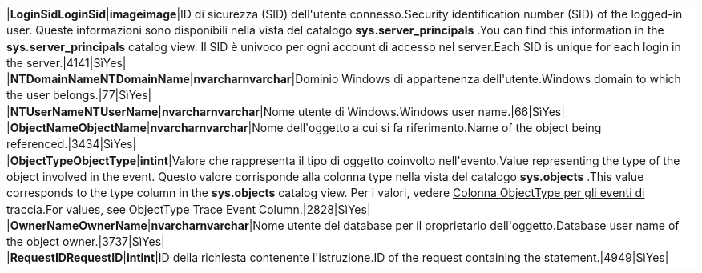 |<span data-ttu-id="a335e-157">**LoginSid**</span><span class="sxs-lookup"><span data-stu-id="a335e-157">**LoginSid**</span></span>|<span data-ttu-id="a335e-158">**image**</span><span class="sxs-lookup"><span data-stu-id="a335e-158">**image**</span></span>|<span data-ttu-id="a335e-159">ID di sicurezza (SID) dell'utente connesso.</span><span class="sxs-lookup"><span data-stu-id="a335e-159">Security identification number (SID) of the logged-in user.</span></span> <span data-ttu-id="a335e-160">Queste informazioni sono disponibili nella vista del catalogo **sys.server_principals** .</span><span class="sxs-lookup"><span data-stu-id="a335e-160">You can find this information in the **sys.server_principals** catalog view.</span></span> <span data-ttu-id="a335e-161">Il SID è univoco per ogni account di accesso nel server.</span><span class="sxs-lookup"><span data-stu-id="a335e-161">Each SID is unique for each login in the server.</span></span>|<span data-ttu-id="a335e-162">41</span><span class="sxs-lookup"><span data-stu-id="a335e-162">41</span></span>|<span data-ttu-id="a335e-163">Sì</span><span class="sxs-lookup"><span data-stu-id="a335e-163">Yes</span></span>|  
|<span data-ttu-id="a335e-164">**NTDomainName**</span><span class="sxs-lookup"><span data-stu-id="a335e-164">**NTDomainName**</span></span>|<span data-ttu-id="a335e-165">**nvarchar**</span><span class="sxs-lookup"><span data-stu-id="a335e-165">**nvarchar**</span></span>|<span data-ttu-id="a335e-166">Dominio Windows di appartenenza dell'utente.</span><span class="sxs-lookup"><span data-stu-id="a335e-166">Windows domain to which the user belongs.</span></span>|<span data-ttu-id="a335e-167">7</span><span class="sxs-lookup"><span data-stu-id="a335e-167">7</span></span>|<span data-ttu-id="a335e-168">Sì</span><span class="sxs-lookup"><span data-stu-id="a335e-168">Yes</span></span>|  
|<span data-ttu-id="a335e-169">**NTUserName**</span><span class="sxs-lookup"><span data-stu-id="a335e-169">**NTUserName**</span></span>|<span data-ttu-id="a335e-170">**nvarchar**</span><span class="sxs-lookup"><span data-stu-id="a335e-170">**nvarchar**</span></span>|<span data-ttu-id="a335e-171">Nome utente di Windows.</span><span class="sxs-lookup"><span data-stu-id="a335e-171">Windows user name.</span></span>|<span data-ttu-id="a335e-172">6</span><span class="sxs-lookup"><span data-stu-id="a335e-172">6</span></span>|<span data-ttu-id="a335e-173">Sì</span><span class="sxs-lookup"><span data-stu-id="a335e-173">Yes</span></span>|  
|<span data-ttu-id="a335e-174">**ObjectName**</span><span class="sxs-lookup"><span data-stu-id="a335e-174">**ObjectName**</span></span>|<span data-ttu-id="a335e-175">**nvarchar**</span><span class="sxs-lookup"><span data-stu-id="a335e-175">**nvarchar**</span></span>|<span data-ttu-id="a335e-176">Nome dell'oggetto a cui si fa riferimento.</span><span class="sxs-lookup"><span data-stu-id="a335e-176">Name of the object being referenced.</span></span>|<span data-ttu-id="a335e-177">34</span><span class="sxs-lookup"><span data-stu-id="a335e-177">34</span></span>|<span data-ttu-id="a335e-178">Sì</span><span class="sxs-lookup"><span data-stu-id="a335e-178">Yes</span></span>|  
|<span data-ttu-id="a335e-179">**ObjectType**</span><span class="sxs-lookup"><span data-stu-id="a335e-179">**ObjectType**</span></span>|<span data-ttu-id="a335e-180">**int**</span><span class="sxs-lookup"><span data-stu-id="a335e-180">**int**</span></span>|<span data-ttu-id="a335e-181">Valore che rappresenta il tipo di oggetto coinvolto nell'evento.</span><span class="sxs-lookup"><span data-stu-id="a335e-181">Value representing the type of the object involved in the event.</span></span> <span data-ttu-id="a335e-182">Questo valore corrisponde alla colonna type nella vista del catalogo **sys.objects** .</span><span class="sxs-lookup"><span data-stu-id="a335e-182">This value corresponds to the type column in the **sys.objects** catalog view.</span></span> <span data-ttu-id="a335e-183">Per i valori, vedere [Colonna ObjectType per gli eventi di traccia](objecttype-trace-event-column.md).</span><span class="sxs-lookup"><span data-stu-id="a335e-183">For values, see [ObjectType Trace Event Column](objecttype-trace-event-column.md).</span></span>|<span data-ttu-id="a335e-184">28</span><span class="sxs-lookup"><span data-stu-id="a335e-184">28</span></span>|<span data-ttu-id="a335e-185">Sì</span><span class="sxs-lookup"><span data-stu-id="a335e-185">Yes</span></span>|  
|<span data-ttu-id="a335e-186">**OwnerName**</span><span class="sxs-lookup"><span data-stu-id="a335e-186">**OwnerName**</span></span>|<span data-ttu-id="a335e-187">**nvarchar**</span><span class="sxs-lookup"><span data-stu-id="a335e-187">**nvarchar**</span></span>|<span data-ttu-id="a335e-188">Nome utente del database per il proprietario dell'oggetto.</span><span class="sxs-lookup"><span data-stu-id="a335e-188">Database user name of the object owner.</span></span>|<span data-ttu-id="a335e-189">37</span><span class="sxs-lookup"><span data-stu-id="a335e-189">37</span></span>|<span data-ttu-id="a335e-190">Sì</span><span class="sxs-lookup"><span data-stu-id="a335e-190">Yes</span></span>|  
|<span data-ttu-id="a335e-191">**RequestID**</span><span class="sxs-lookup"><span data-stu-id="a335e-191">**RequestID**</span></span>|<span data-ttu-id="a335e-192">**int**</span><span class="sxs-lookup"><span data-stu-id="a335e-192">**int**</span></span>|<span data-ttu-id="a335e-193">ID della richiesta contenente l'istruzione.</span><span class="sxs-lookup"><span data-stu-id="a335e-193">ID of the request containing the statement.</span></span>|<span data-ttu-id="a335e-194">49</span><span class="sxs-lookup"><span data-stu-id="a335e-194">49</span></span>|<span data-ttu-id="a335e-195">Sì</span><span class="sxs-lookup"><span data-stu-id="a335e-195">Yes</span></span>|  